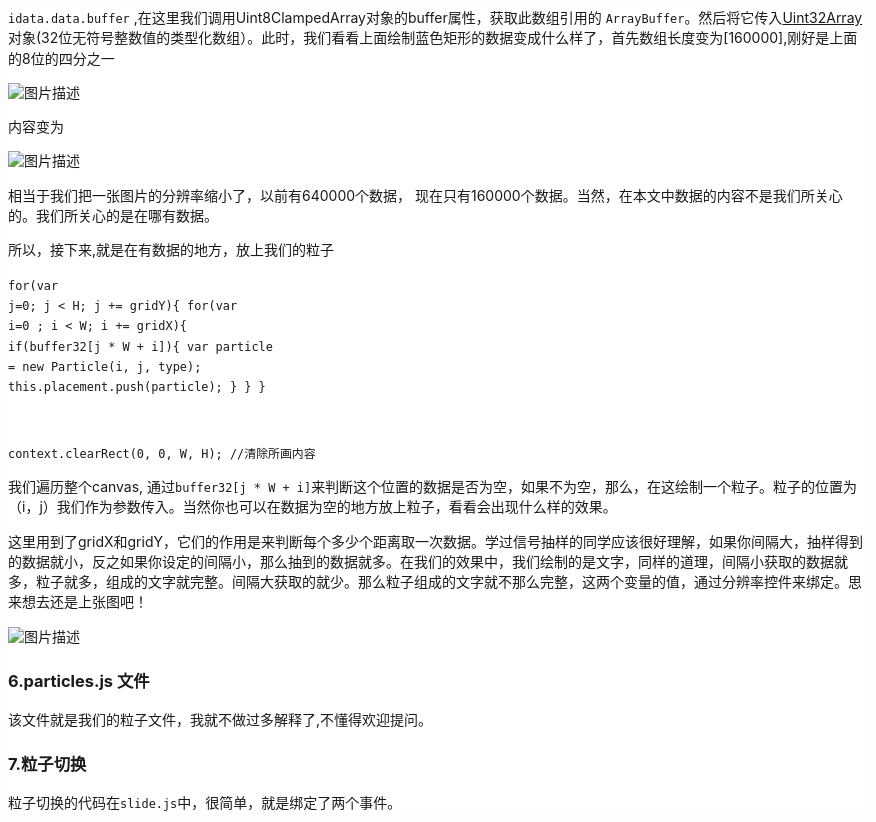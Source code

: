 <p><code>idata.data.buffer</code> ,在这里我们调用Uint8ClampedArray对象的buffer属性，获取此数组引用的 <code>ArrayBuffer</code>。然后将它传入<a href="https://msdn.microsoft.com/zh-cn/library/br230737%28v=vs.94%29.aspx" rel="nofollow noreferrer" target="_blank">Uint32Array</a>对象(32位无符号整数值的类型化数组）。此时，我们看看上面绘制蓝色矩形的数据变成什么样了，首先数组长度变为[160000],刚好是上面的8位的四分之一</p>
<p><span class="img-wrap"><img data-src="/img/bVx6e7" src="https://static.alili.tech/img/bVx6e7" alt="图片描述" title="图片描述" style="cursor: pointer;"></span></p>
<p>内容变为</p>
<p><span class="img-wrap"><img data-src="/img/bVx6fa" src="https://static.alili.tech/img/bVx6fa" alt="图片描述" title="图片描述" style="cursor: pointer;"></span></p>
<p>相当于我们把一张图片的分辨率缩小了，以前有640000个数据， 现在只有160000个数据。当然，在本文中数据的内容不是我们所关心的。我们所关心的是在哪有数据。</p>
<p>所以，接下来,就是在有数据的地方，放上我们的粒子</p>
<div class="widget-codetool" style="display:none;">
      <div class="widget-codetool--inner">
      <span class="selectCode code-tool" data-toggle="tooltip" data-placement="top" title="" data-original-title="全选"></span>
      <span type="button" class="copyCode code-tool" data-toggle="tooltip" data-placement="top" data-clipboard-text="for(var j=0; j < H; j += gridY){
             for(var i=0 ; i < W; i += gridX){
                 if(buffer32[j * W + i]){
                     var particle = new Particle(i, j, type);
                     this.placement.push(particle);
                 }
             }
         }

 context.clearRect(0, 0, W, H); //清除所画内容
" title="" data-original-title="复制"></span>
      <span type="button" class="saveToNote code-tool" data-toggle="tooltip" data-placement="top" title="" data-original-title="放进笔记"></span>
      </div>
      </div><pre class="bash hljs"><code class="bash"><span class="hljs-keyword">for</span>(var j=0; j &lt; H; j += gridY){
             <span class="hljs-keyword">for</span>(var i=0 ; i &lt; W; i += gridX){
                 <span class="hljs-keyword">if</span>(buffer32[j * W + i]){
                     var particle = new Particle(i, j, <span class="hljs-built_in">type</span>);
                     this.placement.push(particle);
                 }
             }
         }

 context.clearRect(0, 0, W, H); //清除所画内容
</code></pre>
<p>我们遍历整个canvas, 通过<code>buffer32[j * W + i]</code>来判断这个位置的数据是否为空，如果不为空，那么，在这绘制一个粒子。粒子的位置为（i，j）我们作为参数传入。当然你也可以在数据为空的地方放上粒子，看看会出现什么样的效果。</p>
<p>这里用到了gridX和gridY，它们的作用是来判断每个多少个距离取一次数据。学过信号抽样的同学应该很好理解，如果你间隔大，抽样得到的数据就小，反之如果你设定的间隔小，那么抽到的数据就多。在我们的效果中，我们绘制的是文字，同样的道理，间隔小获取的数据就多，粒子就多，组成的文字就完整。间隔大获取的就少。那么粒子组成的文字就不那么完整，这两个变量的值，通过分辨率控件来绑定。思来想去还是上张图吧！</p>
<p><span class="img-wrap"><img data-src="/img/bVx6fc" src="https://static.alili.tech/img/bVx6fc" alt="图片描述" title="图片描述" style="cursor: pointer; display: inline;"></span></p>
<h3 id="articleHeader5">6.particles.js 文件</h3>
<p>该文件就是我们的粒子文件，我就不做过多解释了,不懂得欢迎提问。</p>
<h3 id="articleHeader6">7.粒子切换</h3>
<p>粒子切换的代码在<code>slide.js</code>中，很简单，就是绑定了两个事件。</p>
<div class="widget-codetool" style="display:none;">
      <div class="widget-codetool--inner">
      <span class="selectCode code-tool" data-toggle="tooltip" data-placement="top" title="" data-original-title="全选"></span>
      <span type="button" class="copyCode code-tool" data-toggle="tooltip" data-placement="top" data-clipboard-text="/粒子切换
var ball = document.getElementById(&quot;ball&quot;);
var rect = document.getElementById(&quot;rect&quot;);
